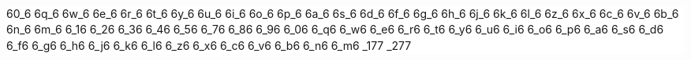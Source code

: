60_6
6q_6
6w_6
6e_6
6r_6
6t_6
6y_6
6u_6
6i_6
6o_6
6p_6
6a_6
6s_6
6d_6
6f_6
6g_6
6h_6
6j_6
6k_6
6l_6
6z_6
6x_6
6c_6
6v_6
6b_6
6n_6
6m_6
6_16
6_26
6_36
6_46
6_56
6_76
6_86
6_96
6_06
6_q6
6_w6
6_e6
6_r6
6_t6
6_y6
6_u6
6_i6
6_o6
6_p6
6_a6
6_s6
6_d6
6_f6
6_g6
6_h6
6_j6
6_k6
6_l6
6_z6
6_x6
6_c6
6_v6
6_b6
6_n6
6_m6
_177
_277